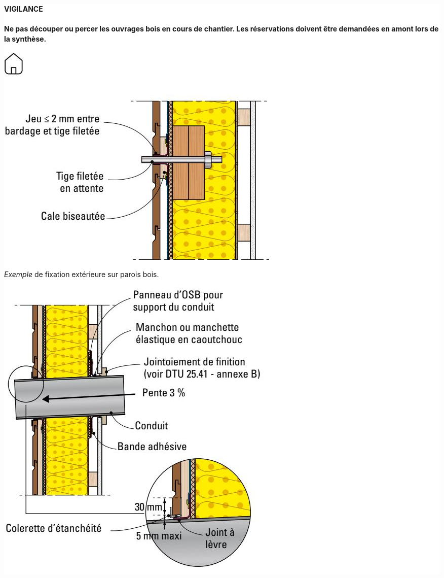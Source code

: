 #### **VIGILANCE**

**Ne pas découper ou percer les ouvrages bois en cours de chantier. Les réservations doivent être demandées en amont lors de la synthèse.**

![](<images/Intervenir sur un chantier bois/_page_41_Picture_11.jpeg>)

![](<images/Intervenir sur un chantier bois/_page_42_Figure_2.jpeg>)

*Exemple* de fixation extérieure sur parois bois.

![](<images/Intervenir sur un chantier bois/_page_42_Figure_4.jpeg>)
